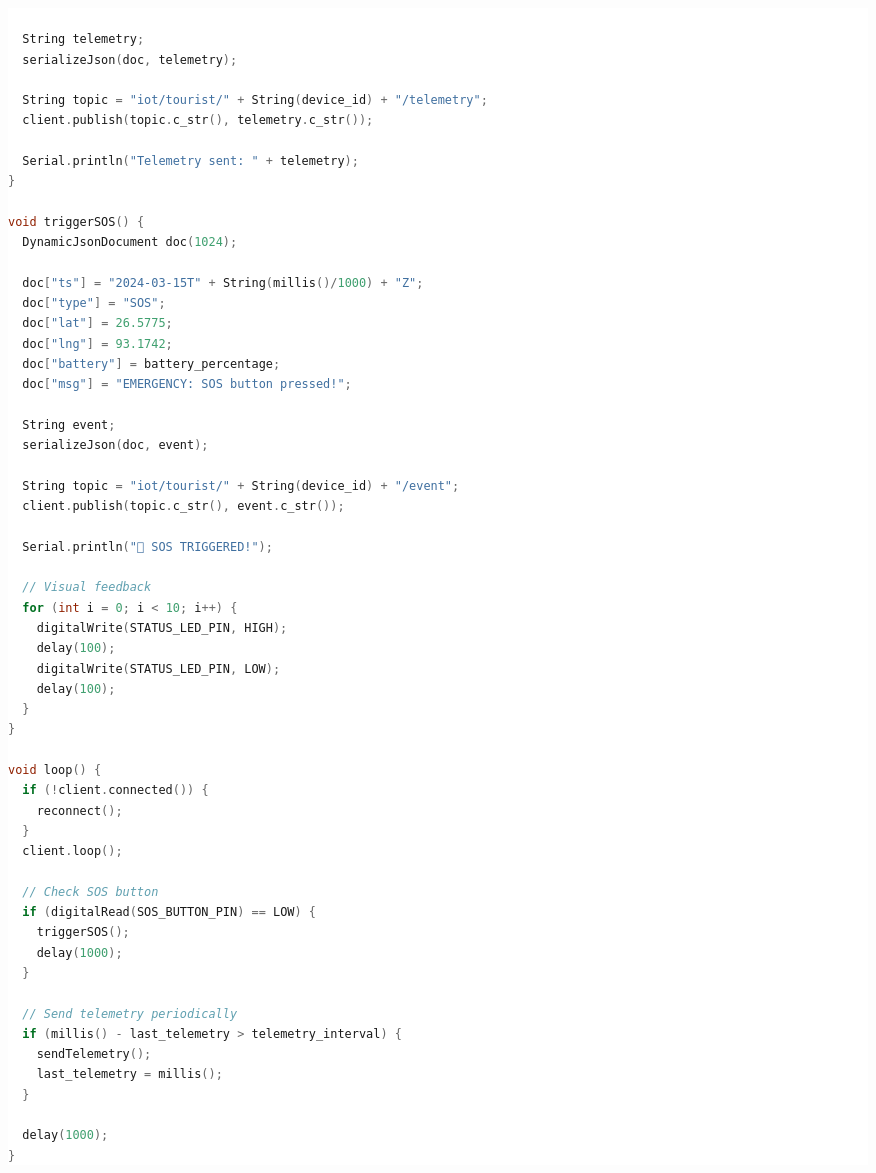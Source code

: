 ```cpp
  
  String telemetry;
  serializeJson(doc, telemetry);
  
  String topic = "iot/tourist/" + String(device_id) + "/telemetry";
  client.publish(topic.c_str(), telemetry.c_str());
  
  Serial.println("Telemetry sent: " + telemetry);
}

void triggerSOS() {
  DynamicJsonDocument doc(1024);
  
  doc["ts"] = "2024-03-15T" + String(millis()/1000) + "Z";
  doc["type"] = "SOS";
  doc["lat"] = 26.5775;
  doc["lng"] = 93.1742;
  doc["battery"] = battery_percentage;
  doc["msg"] = "EMERGENCY: SOS button pressed!";
  
  String event;
  serializeJson(doc, event);
  
  String topic = "iot/tourist/" + String(device_id) + "/event";
  client.publish(topic.c_str(), event.c_str());
  
  Serial.println("🚨 SOS TRIGGERED!");
  
  // Visual feedback
  for (int i = 0; i < 10; i++) {
    digitalWrite(STATUS_LED_PIN, HIGH);
    delay(100);
    digitalWrite(STATUS_LED_PIN, LOW);
    delay(100);
  }
}

void loop() {
  if (!client.connected()) {
    reconnect();
  }
  client.loop();
  
  // Check SOS button
  if (digitalRead(SOS_BUTTON_PIN) == LOW) {
    triggerSOS();
    delay(1000);
  }
  
  // Send telemetry periodically
  if (millis() - last_telemetry > telemetry_interval) {
    sendTelemetry();
    last_telemetry = millis();
  }
  
  delay(1000);
}
```
